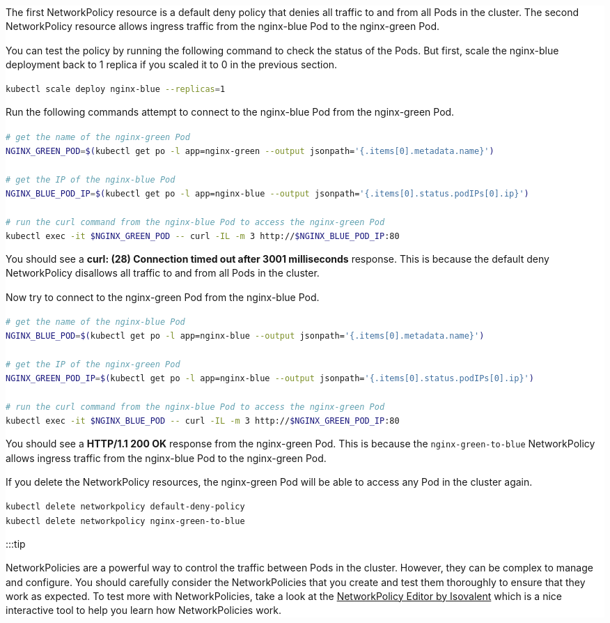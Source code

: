 ```bash
```

The first NetworkPolicy resource is a default deny policy that denies all traffic to and from all Pods in the cluster. The second NetworkPolicy resource allows ingress traffic from the nginx-blue Pod to the nginx-green Pod.

You can test the policy by running the following command to check the status of the Pods. But first, scale the nginx-blue deployment back to 1 replica if you scaled it to 0 in the previous section.

```bash
kubectl scale deploy nginx-blue --replicas=1
```

Run the following commands attempt to connect to the nginx-blue Pod from the nginx-green Pod.

```bash
# get the name of the nginx-green Pod
NGINX_GREEN_POD=$(kubectl get po -l app=nginx-green --output jsonpath='{.items[0].metadata.name}')

# get the IP of the nginx-blue Pod
NGINX_BLUE_POD_IP=$(kubectl get po -l app=nginx-blue --output jsonpath='{.items[0].status.podIPs[0].ip}')

# run the curl command from the nginx-blue Pod to access the nginx-green Pod
kubectl exec -it $NGINX_GREEN_POD -- curl -IL -m 3 http://$NGINX_BLUE_POD_IP:80
```

You should see a **curl: (28) Connection timed out after 3001 milliseconds** response. This is because the default deny NetworkPolicy disallows all traffic to and from all Pods in the cluster.

Now try to connect to the nginx-green Pod from the nginx-blue Pod.

```bash
# get the name of the nginx-blue Pod
NGINX_BLUE_POD=$(kubectl get po -l app=nginx-blue --output jsonpath='{.items[0].metadata.name}')

# get the IP of the nginx-green Pod
NGINX_GREEN_POD_IP=$(kubectl get po -l app=nginx-blue --output jsonpath='{.items[0].status.podIPs[0].ip}')

# run the curl command from the nginx-blue Pod to access the nginx-green Pod
kubectl exec -it $NGINX_BLUE_POD -- curl -IL -m 3 http://$NGINX_GREEN_POD_IP:80
```

You should see a **HTTP/1.1 200 OK** response from the nginx-green Pod. This is because the `nginx-green-to-blue` NetworkPolicy allows ingress traffic from the nginx-blue Pod to the nginx-green Pod.

If you delete the NetworkPolicy resources, the nginx-green Pod will be able to access any Pod in the cluster again.

```bash
kubectl delete networkpolicy default-deny-policy
kubectl delete networkpolicy nginx-green-to-blue
```

:::tip

NetworkPolicies are a powerful way to control the traffic between Pods in the cluster. However, they can be complex to manage and configure. You should carefully consider the NetworkPolicies that you create and test them thoroughly to ensure that they work as expected. To test more with NetworkPolicies, take a look at the [NetworkPolicy Editor by Isovalent](https://editor.networkpolicy.io/?id=ifXDGpnROFKWauLg) which is a nice interactive tool to help you learn how NetworkPolicies work.
